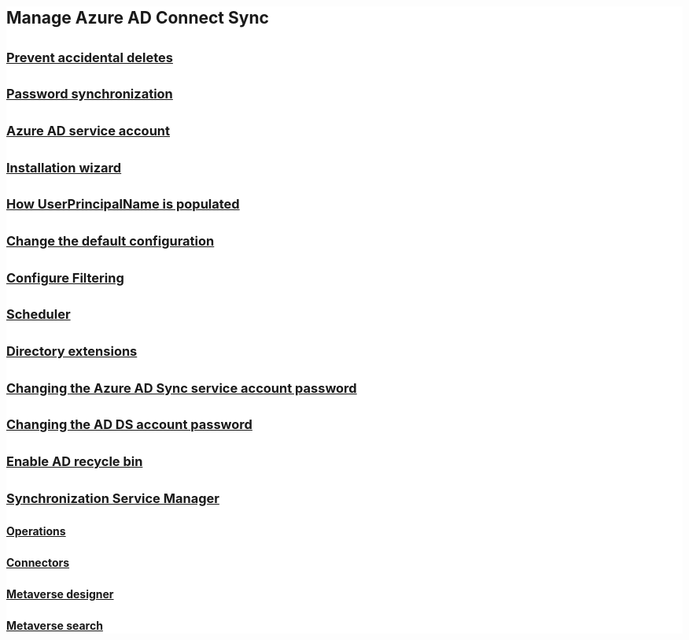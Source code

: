 

## Manage Azure AD Connect Sync
### [Prevent accidental deletes](active-directory-aadconnectsync-feature-prevent-accidental-deletes.md)
### [Password synchronization](active-directory-aadconnectsync-implement-password-synchronization.md)
### [Azure AD service account](active-directory-aadconnectsync-howto-azureadaccount.md)
### [Installation wizard](active-directory-aadconnectsync-installation-wizard.md)
### [How UserPrincipalName is populated](active-directory-aadconnect-userprincipalname.md)
### [Change the default configuration](active-directory-aadconnectsync-best-practices-changing-default-configuration.md)
### [Configure Filtering](active-directory-aadconnectsync-configure-filtering.md)
### [Scheduler](active-directory-aadconnectsync-feature-scheduler.md)
### [Directory extensions](active-directory-aadconnectsync-feature-directory-extensions.md)

### [Changing the Azure AD Sync service account password](active-directory-aadconnectsync-change-serviceacct-pass.md)
### [Changing the AD DS account password](active-directory-aadconnectsync-change-addsacct-pass.md)
### [Enable AD recycle bin](active-directory-aadconnectsync-recycle-bin.md)

### [Synchronization Service Manager](active-directory-aadconnectsync-service-manager-ui.md)
#### [Operations](active-directory-aadconnectsync-service-manager-ui-operations.md)
#### [Connectors](active-directory-aadconnectsync-service-manager-ui-connectors.md)
#### [Metaverse designer](active-directory-aadconnectsync-service-manager-ui-mvdesigner.md)
#### [Metaverse search](active-directory-aadconnectsync-service-manager-ui-mvsearch.md)


